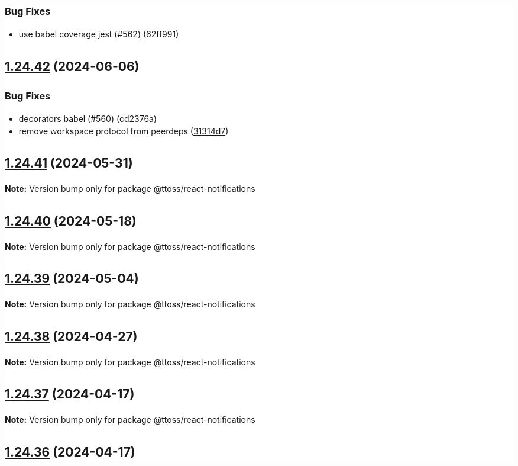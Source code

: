 ### Bug Fixes

- use babel coverage jest ([#562](https://github.com/ttoss/ttoss/issues/562)) ([62ff991](https://github.com/ttoss/ttoss/commit/62ff99192f072e19b8cae12729a882581f106042))

## [1.24.42](https://github.com/ttoss/ttoss/compare/@ttoss/react-notifications@1.24.41...@ttoss/react-notifications@1.24.42) (2024-06-06)

### Bug Fixes

- decorators babel ([#560](https://github.com/ttoss/ttoss/issues/560)) ([cd2376a](https://github.com/ttoss/ttoss/commit/cd2376a67c37205b205ef4d7a64d8055c05531f1))
- remove workspace protocol from peerdeps ([31314d7](https://github.com/ttoss/ttoss/commit/31314d7a0c300751993f8558f21e37c8152f0483))

## [1.24.41](https://github.com/ttoss/ttoss/compare/@ttoss/react-notifications@1.24.40...@ttoss/react-notifications@1.24.41) (2024-05-31)

**Note:** Version bump only for package @ttoss/react-notifications

## [1.24.40](https://github.com/ttoss/ttoss/compare/@ttoss/react-notifications@1.24.39...@ttoss/react-notifications@1.24.40) (2024-05-18)

**Note:** Version bump only for package @ttoss/react-notifications

## [1.24.39](https://github.com/ttoss/ttoss/compare/@ttoss/react-notifications@1.24.38...@ttoss/react-notifications@1.24.39) (2024-05-04)

**Note:** Version bump only for package @ttoss/react-notifications

## [1.24.38](https://github.com/ttoss/ttoss/compare/@ttoss/react-notifications@1.24.37...@ttoss/react-notifications@1.24.38) (2024-04-27)

**Note:** Version bump only for package @ttoss/react-notifications

## [1.24.37](https://github.com/ttoss/ttoss/compare/@ttoss/react-notifications@1.24.36...@ttoss/react-notifications@1.24.37) (2024-04-17)

**Note:** Version bump only for package @ttoss/react-notifications

## [1.24.36](https://github.com/ttoss/ttoss/compare/@ttoss/react-notifications@1.24.35...@ttoss/react-notifications@1.24.36) (2024-04-17)
